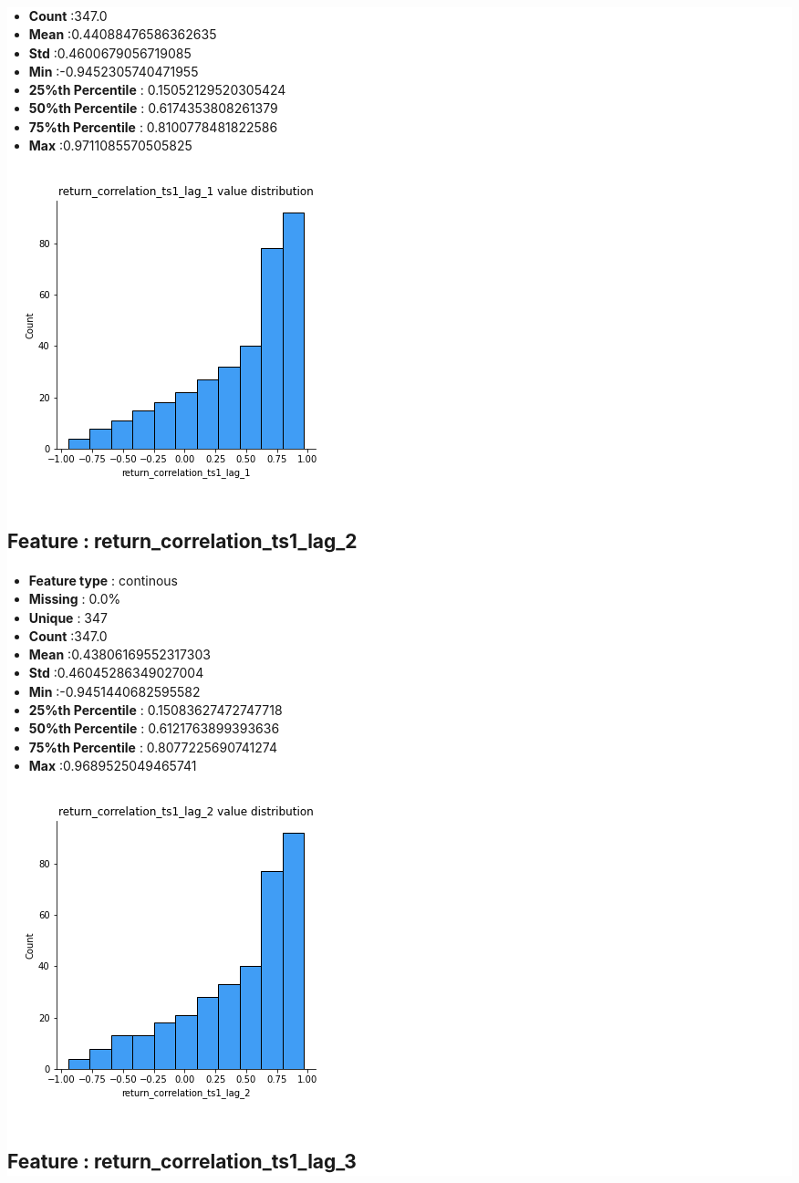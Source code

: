 - **Count** :347.0
- **Mean** :0.44088476586362635
- **Std** :0.4600679056719085
- **Min** :-0.9452305740471955
- **25%th Percentile** : 0.15052129520305424
- **50%th Percentile** : 0.6174353808261379
- **75%th Percentile** : 0.8100778481822586
- **Max** :0.9711085570505825

![](return_correlation_ts1_lag_1.png)
## Feature : return_correlation_ts1_lag_2
- **Feature type** : continous
- **Missing** : 0.0%
- **Unique** : 347
- **Count** :347.0
- **Mean** :0.43806169552317303
- **Std** :0.46045286349027004
- **Min** :-0.9451440682595582
- **25%th Percentile** : 0.15083627472747718
- **50%th Percentile** : 0.6121763899393636
- **75%th Percentile** : 0.8077225690741274
- **Max** :0.9689525049465741

![](return_correlation_ts1_lag_2.png)
## Feature : return_correlation_ts1_lag_3